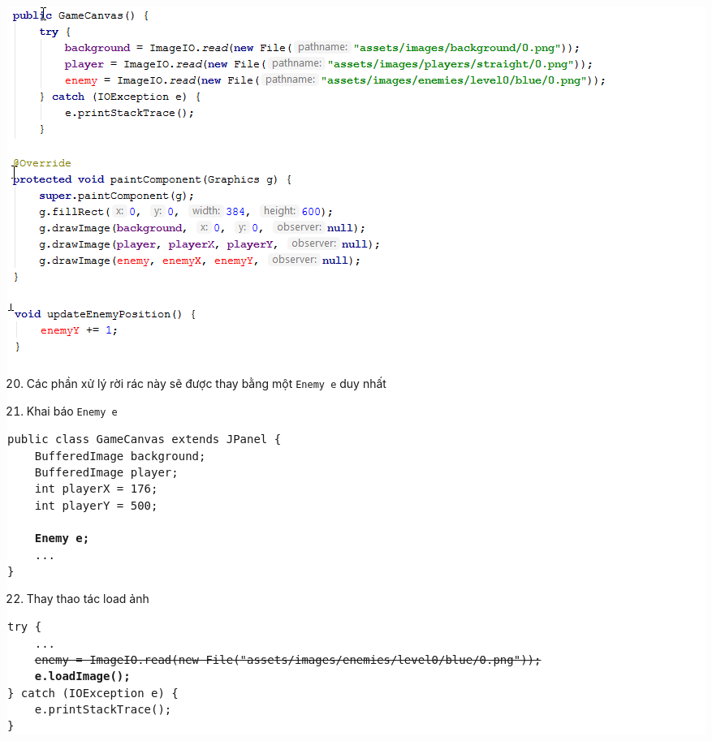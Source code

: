 ![Load image error](images/use_class/load_enemy_image_error.png)

![Draw image eror](images/use_class/draw_image_error.png)

![Enemy update position error](images/use_class/enemy_update_position_error.png)

20. Các phần xử lý rời rác này sẽ được thay bằng một `Enemy e` duy nhất

21. Khai báo `Enemy e`

<pre>
public class GameCanvas extends JPanel {
    BufferedImage background;
    BufferedImage player;
    int playerX = 176;
    int playerY = 500;

    <b>Enemy e;</b>
    ...
}
</pre>

22. Thay thao tác load ảnh

<pre>
try {
    ...
    <s>enemy = ImageIO.read(new File("assets/images/enemies/level0/blue/0.png"));</s>
    <b>e.loadImage();</b>
} catch (IOException e) {
    e.printStackTrace();
}
</pre>
